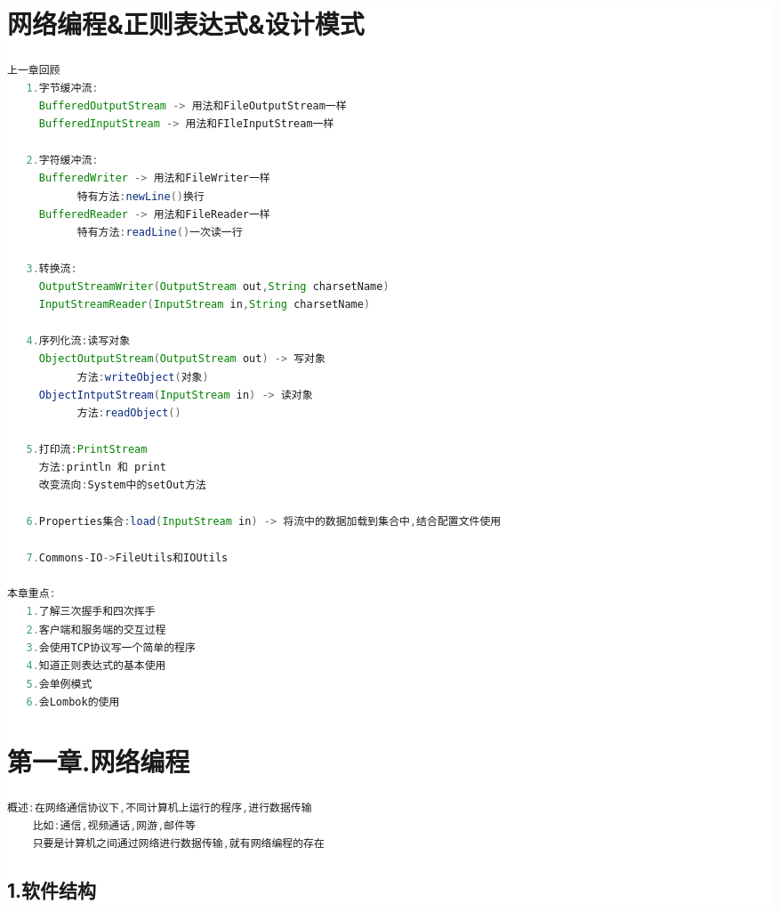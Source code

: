 # 网络编程&正则表达式&设计模式

```java
上一章回顾
   1.字节缓冲流:
     BufferedOutputStream -> 用法和FileOutputStream一样
     BufferedInputStream -> 用法和FIleInputStream一样
         
   2.字符缓冲流:
     BufferedWriter -> 用法和FileWriter一样
           特有方法:newLine()换行
     BufferedReader -> 用法和FileReader一样
           特有方法:readLine()一次读一行
               
   3.转换流:
     OutputStreamWriter(OutputStream out,String charsetName)
     InputStreamReader(InputStream in,String charsetName)
         
   4.序列化流:读写对象
     ObjectOutputStream(OutputStream out) -> 写对象
           方法:writeObject(对象)
     ObjectIntputStream(InputStream in) -> 读对象
           方法:readObject()
               
   5.打印流:PrintStream
     方法:println 和 print
     改变流向:System中的setOut方法
         
   6.Properties集合:load(InputStream in) -> 将流中的数据加载到集合中,结合配置文件使用
       
   7.Commons-IO->FileUtils和IOUtils
       
本章重点:
   1.了解三次握手和四次挥手
   2.客户端和服务端的交互过程
   3.会使用TCP协议写一个简单的程序
   4.知道正则表达式的基本使用
   5.会单例模式
   6.会Lombok的使用
```

# 第一章.网络编程

```java
概述:在网络通信协议下,不同计算机上运行的程序,进行数据传输
    比如:通信,视频通话,网游,邮件等
    只要是计算机之间通过网络进行数据传输,就有网络编程的存在
```

## 1.软件结构
